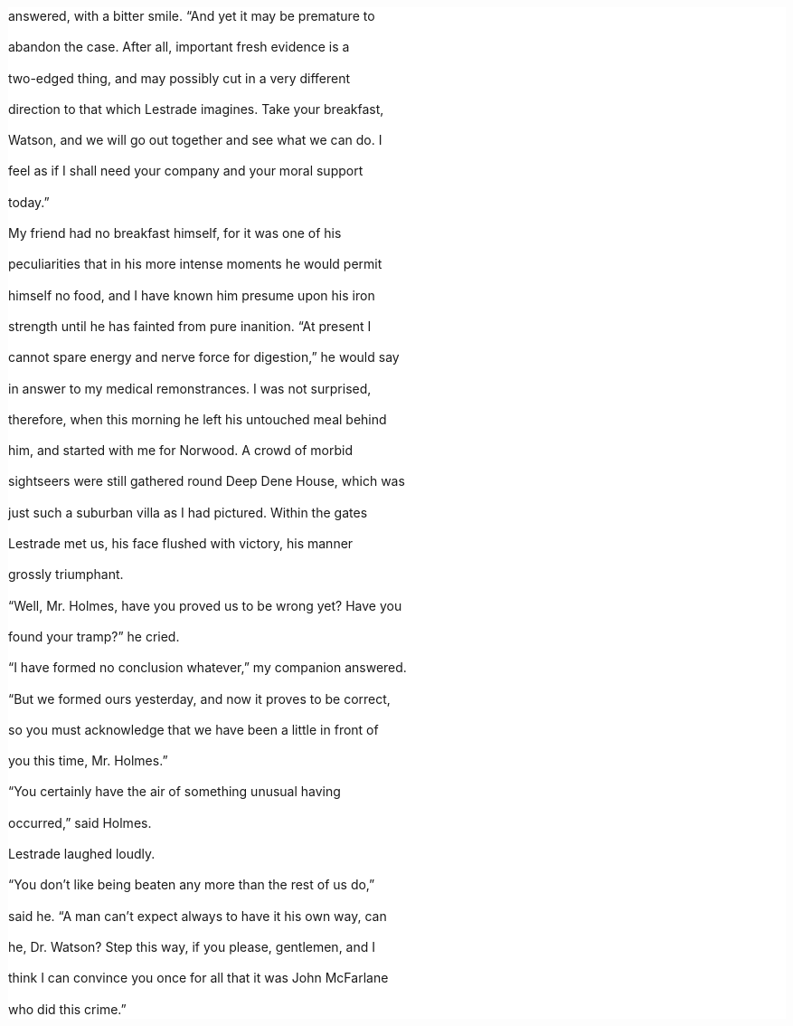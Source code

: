 answered, with a bitter smile. “And yet it may be premature to

abandon the case. After all, important fresh evidence is a

two-edged thing, and may possibly cut in a very different

direction to that which Lestrade imagines. Take your breakfast,

Watson, and we will go out together and see what we can do. I

feel as if I shall need your company and your moral support

today.”

My friend had no breakfast himself, for it was one of his

peculiarities that in his more intense moments he would permit

himself no food, and I have known him presume upon his iron

strength until he has fainted from pure inanition. “At present I

cannot spare energy and nerve force for digestion,” he would say

in answer to my medical remonstrances. I was not surprised,

therefore, when this morning he left his untouched meal behind

him, and started with me for Norwood. A crowd of morbid

sightseers were still gathered round Deep Dene House, which was

just such a suburban villa as I had pictured. Within the gates

Lestrade met us, his face flushed with victory, his manner

grossly triumphant.

“Well, Mr. Holmes, have you proved us to be wrong yet? Have you

found your tramp?” he cried.

“I have formed no conclusion whatever,” my companion answered.

“But we formed ours yesterday, and now it proves to be correct,

so you must acknowledge that we have been a little in front of

you this time, Mr. Holmes.”

“You certainly have the air of something unusual having

occurred,” said Holmes.

Lestrade laughed loudly.

“You don’t like being beaten any more than the rest of us do,”

said he. “A man can’t expect always to have it his own way, can

he, Dr. Watson? Step this way, if you please, gentlemen, and I

think I can convince you once for all that it was John McFarlane

who did this crime.”
